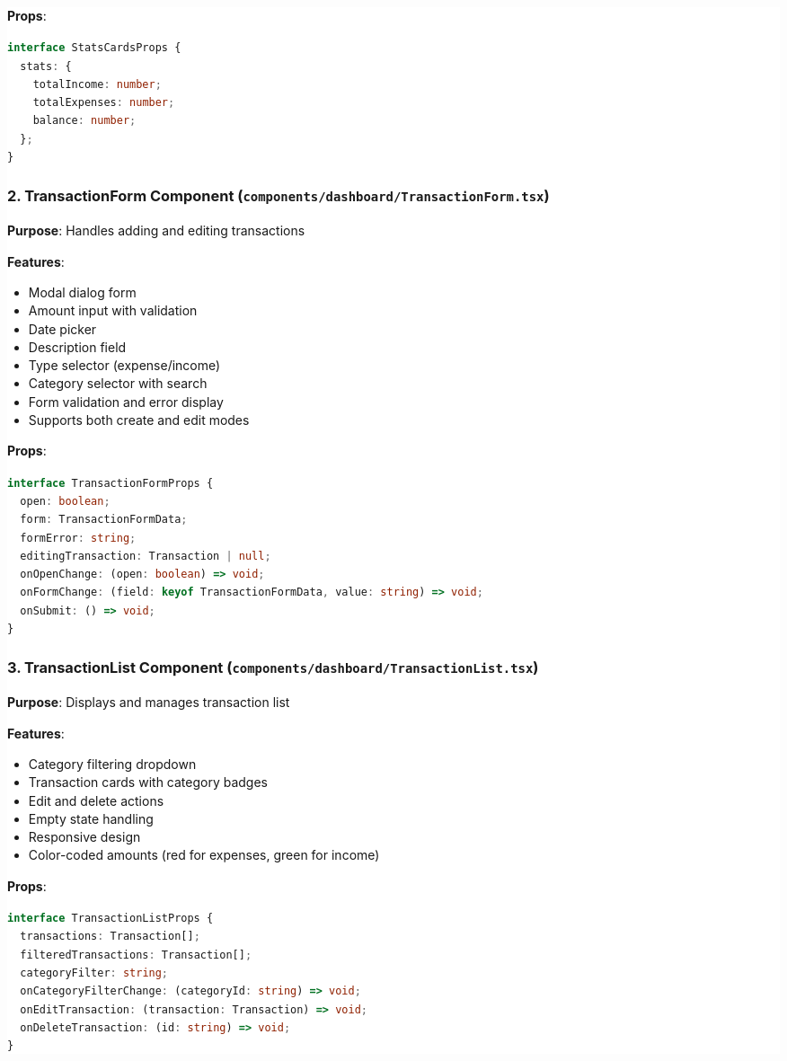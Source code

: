**Props**:
```typescript
interface StatsCardsProps {
  stats: {
    totalIncome: number;
    totalExpenses: number;
    balance: number;
  };
}
```

### 2. **TransactionForm Component** (`components/dashboard/TransactionForm.tsx`)
**Purpose**: Handles adding and editing transactions

**Features**:
- Modal dialog form
- Amount input with validation
- Date picker
- Description field
- Type selector (expense/income)
- Category selector with search
- Form validation and error display
- Supports both create and edit modes

**Props**:
```typescript
interface TransactionFormProps {
  open: boolean;
  form: TransactionFormData;
  formError: string;
  editingTransaction: Transaction | null;
  onOpenChange: (open: boolean) => void;
  onFormChange: (field: keyof TransactionFormData, value: string) => void;
  onSubmit: () => void;
}
```

### 3. **TransactionList Component** (`components/dashboard/TransactionList.tsx`)
**Purpose**: Displays and manages transaction list

**Features**:
- Category filtering dropdown
- Transaction cards with category badges
- Edit and delete actions
- Empty state handling
- Responsive design
- Color-coded amounts (red for expenses, green for income)

**Props**:
```typescript
interface TransactionListProps {
  transactions: Transaction[];
  filteredTransactions: Transaction[];
  categoryFilter: string;
  onCategoryFilterChange: (categoryId: string) => void;
  onEditTransaction: (transaction: Transaction) => void;
  onDeleteTransaction: (id: string) => void;
}
```
